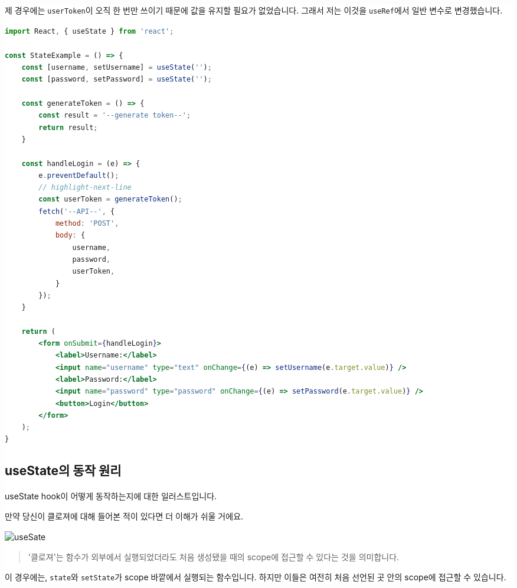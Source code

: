 제 경우에는 `userToken`이 오직 한 번만 쓰이기 때문에 값을 유지할 필요가 없었습니다. 그래서 저는 이것을 `useRef`에서 일반 변수로 변경했습니다.

```jsx
import React, { useState } from 'react';

const StateExample = () => {
    const [username, setUsername] = useState('');
    const [password, setPassword] = useState('');

    const generateToken = () => {
        const result = '--generate token--';
        return result;
    }

    const handleLogin = (e) => {
        e.preventDefault();
        // highlight-next-line
        const userToken = generateToken();
        fetch('--API--', {
            method: 'POST',
            body: {
                username,
                password,
                userToken,
            }
        });
    }

    return (
        <form onSubmit={handleLogin}>
            <label>Username:</label>
            <input name="username" type="text" onChange={(e) => setUsername(e.target.value)} />
            <label>Password:</label>
            <input name="password" type="password" onChange={(e) => setPassword(e.target.value)} />
            <button>Login</button>
        </form>
    );
}
```



## useState의 동작 원리

useState hook이 어떻게 동작하는지에 대한 일러스트입니다.

만약 당신이 클로져에 대해 들어본 적이 있다면 더 이해가 쉬울 거에요.


![useSate](/img/react_1/image2.png)

> '클로져'는 함수가 외부에서 실행되었더라도 처음 생성됐을 때의 scope에 접근할 수 있다는 것을 의미합니다.

이 경우에는, `state`와 `setState`가 scope 바깥에서 실행되는 함수입니다. 하지만 이들은 여전히 처음 선언된 곳 안의 scope에 접근할 수 있습니다.
